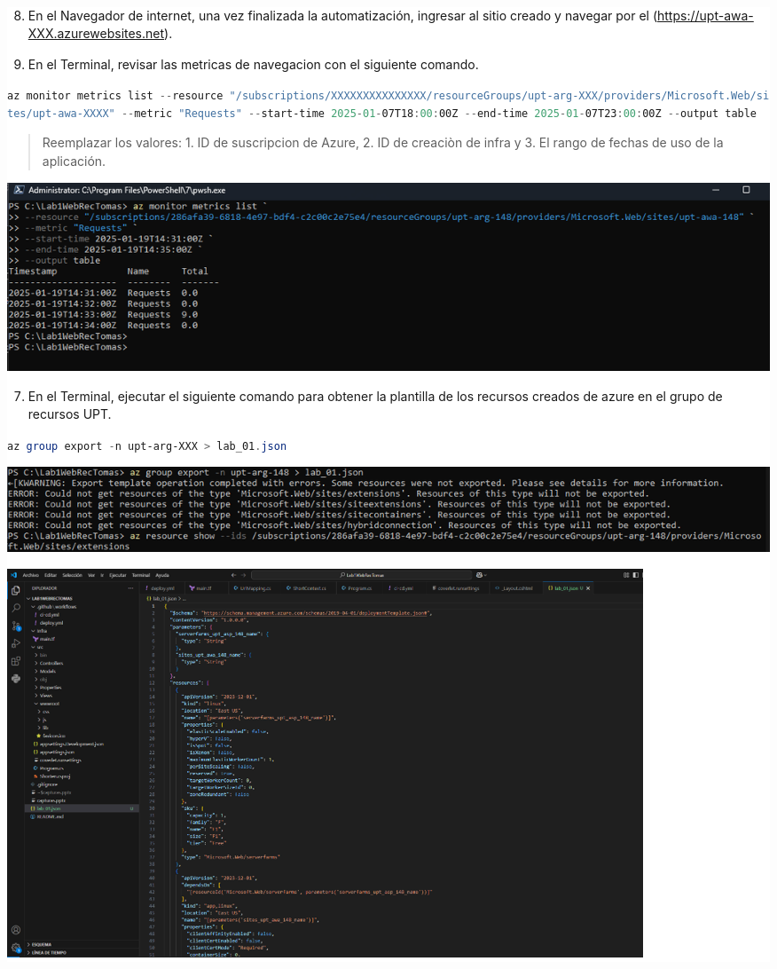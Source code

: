 
8. En el Navegador de internet, una vez finalizada la automatización, ingresar al sitio creado y navegar por el (https://upt-awa-XXX.azurewebsites.net).

9. En el Terminal, revisar las metricas de navegacion con el siguiente comando.
```Powershell
az monitor metrics list --resource "/subscriptions/XXXXXXXXXXXXXXX/resourceGroups/upt-arg-XXX/providers/Microsoft.Web/sites/upt-awa-XXXX" --metric "Requests" --start-time 2025-01-07T18:00:00Z --end-time 2025-01-07T23:00:00Z --output table
```
> Reemplazar los valores: 1. ID de suscripcion de Azure, 2. ID de creaciòn de infra y 3. El rango de fechas de uso de la aplicación.

 ![](img/18.png)

7. En el Terminal, ejecutar el siguiente comando para obtener la plantilla de los recursos creados de azure en el grupo de recursos UPT.
```Powershell
az group export -n upt-arg-XXX > lab_01.json
```

 ![](img/19.png)

  ![](img/20.png)
